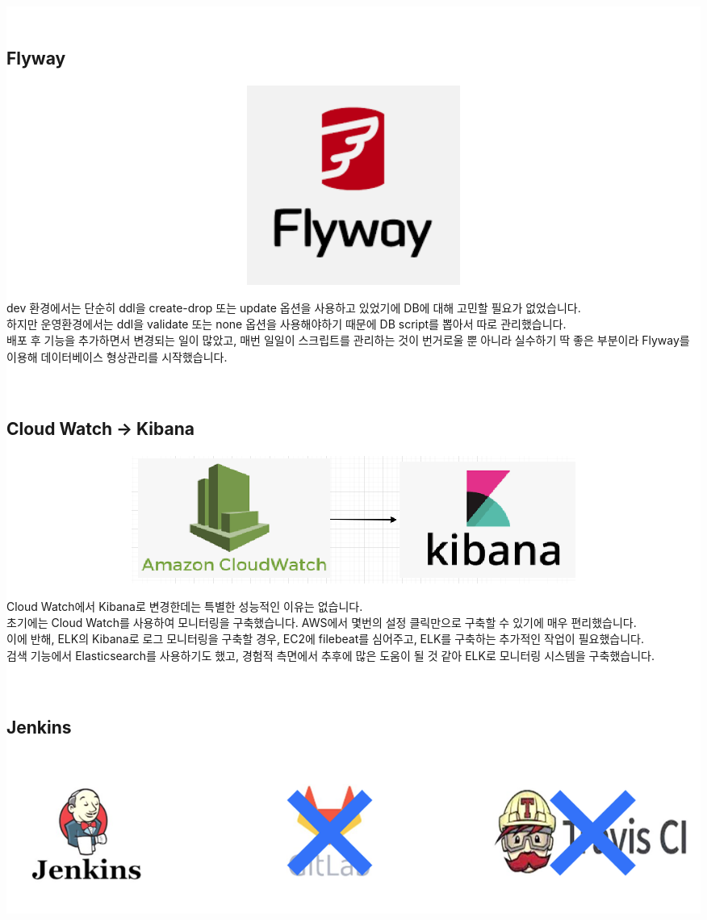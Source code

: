 <br>

## Flyway
<div align="center">
 <img src="/images/refac-flyway.PNG" alt="refac-flyway">
</div>

dev 환경에서는 단순히 ddl을 create-drop 또는 update 옵션을 사용하고 있었기에 DB에 대해 고민할 필요가 없었습니다.  
하지만 운영환경에서는 ddl을 validate 또는 none 옵션을 사용해야하기 때문에 DB script를 뽑아서 따로 관리했습니다.  
배포 후 기능을 추가하면서 변경되는 일이 많았고, 매번 일일이 스크립트를 관리하는 것이 번거로울 뿐 아니라 실수하기 딱 좋은 부분이라 Flyway를 이용해 데이터베이스 형상관리를 시작했습니다.

<br>

## Cloud Watch -> Kibana 
<div align="center">
 <img src="/images/refac-monitor.PNG" alt="monitor">
</div>

Cloud Watch에서 Kibana로 변경한데는 특별한 성능적인 이유는 없습니다.  
초기에는 Cloud Watch를 사용하여 모니터링을 구축했습니다. AWS에서 몇번의 설정 클릭만으로 구축할 수 있기에 매우 편리했습니다.  
이에 반해, ELK의 Kibana로 로그 모니터링을 구축할 경우, EC2에 filebeat를 심어주고, ELK를 구축하는 추가적인 작업이 필요했습니다.  
검색 기능에서 Elasticsearch를 사용하기도 했고, 경험적 측면에서 추후에 많은 도움이 될 것 같아 ELK로 모니터링 시스템을 구축했습니다.  

<br>


## Jenkins
<div align="center">
 <img src="/images/jenkins.PNG" alt="jenkins">
</div>
